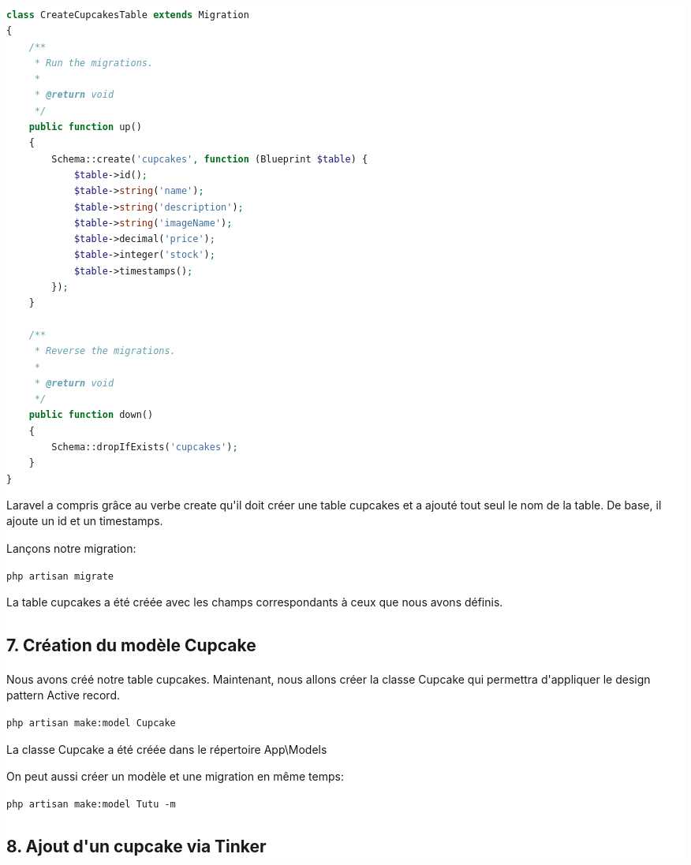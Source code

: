 ```php
class CreateCupcakesTable extends Migration
{
    /**
     * Run the migrations.
     *
     * @return void
     */
    public function up()
    {
        Schema::create('cupcakes', function (Blueprint $table) {
            $table->id();
            $table->string('name');
            $table->string('description');
            $table->string('imageName');
            $table->decimal('price');
            $table->integer('stock');
            $table->timestamps();
        });
    }

    /**
     * Reverse the migrations.
     *
     * @return void
     */
    public function down()
    {
        Schema::dropIfExists('cupcakes');
    }
}
```
Laravel a compris grâce au verbe create qu'il doit créer une table cupcakes et a ajouté tout seul le nom de la table. De base, il ajoute un id et un timestamps.

Lançons notre migration:
```console
php artisan migrate
```
La table cupcakes a été créée avec les champs correspondants à ceux que nous avons définis.

## 7. Création du modèle Cupcake
Nous avons créé notre table cupcakes. Maintenant, nous allons créer la classe Cupcake qui permettra d'appliquer le design pattern Active record.
```console
php artisan make:model Cupcake
```
La classe Cupcake a été créée dans le répertoire App\Models

On peut aussi créer un modèle et une migration en même temps:
```console
php artisan make:model Tutu -m
```
## 8. Ajout d'un cupcake via Tinker
